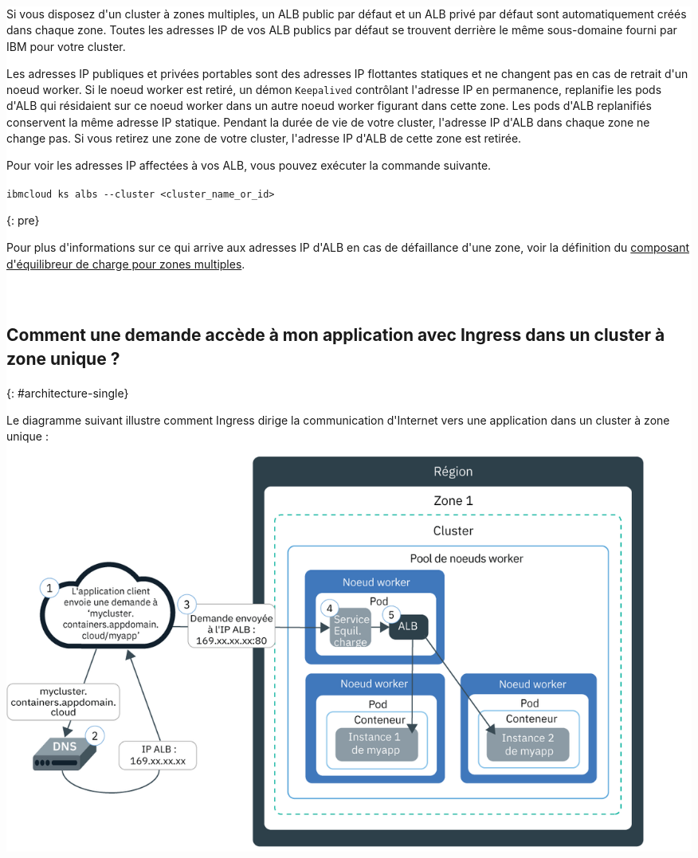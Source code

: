 Si vous disposez d'un cluster à zones multiples, un ALB public par défaut et un ALB privé par défaut sont automatiquement créés dans chaque zone. Toutes les adresses IP de vos ALB publics par défaut se trouvent derrière le même sous-domaine fourni par IBM pour votre cluster.

Les adresses IP publiques et privées portables sont des adresses IP flottantes statiques et ne changent pas en cas de retrait d'un noeud worker. Si le noeud worker est retiré,  un démon `Keepalived` contrôlant l'adresse IP en permanence, replanifie les pods d'ALB qui résidaient sur ce noeud worker dans un autre noeud worker figurant dans cette zone. Les pods d'ALB replanifiés conservent la même adresse IP statique. Pendant la durée de vie de votre cluster, l'adresse IP d'ALB dans chaque zone ne change pas. Si vous retirez une zone de votre cluster, l'adresse IP d'ALB de cette zone est retirée.

Pour voir les adresses IP affectées à vos ALB, vous pouvez exécuter la commande suivante.
```
ibmcloud ks albs --cluster <cluster_name_or_id>
```
{: pre}

Pour plus d'informations sur ce qui arrive aux adresses IP d'ALB en cas de défaillance d'une zone, voir la définition du [composant d'équilibreur de charge pour zones multiples](#ingress_components).



<br />


## Comment une demande accède à mon application avec Ingress dans un cluster à zone unique ?
{: #architecture-single}



Le diagramme suivant illustre comment Ingress dirige la communication d'Internet vers une application dans un cluster à zone unique :

<img src="images/cs_ingress_singlezone.png" width="800" alt="Exposition d'une application dans une zone unique en utilisant Ingress" style="width:800px; border-style: none"/>
